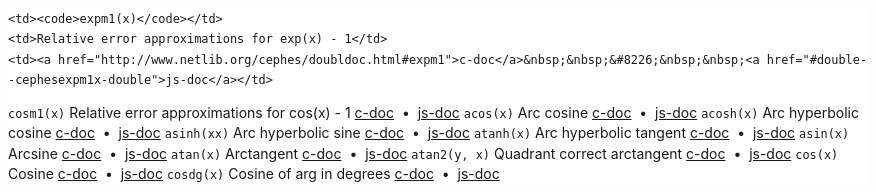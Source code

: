     <td><code>expm1(x)</code></td>
    <td>Relative error approximations for exp(x) - 1</td>
    <td><a href="http://www.netlib.org/cephes/doubldoc.html#expm1">c-doc</a>&nbsp;&nbsp;&#8226;&nbsp;&nbsp;<a href="#double--cephesexpm1x-double">js-doc</a></td>
</tr>
  <tr>
    <td><code>cosm1(x)</code></td>
    <td>Relative error approximations for cos(x) - 1</td>
    <td><a href="http://www.netlib.org/cephes/doubldoc.html#cosm1">c-doc</a>&nbsp;&nbsp;&#8226;&nbsp;&nbsp;<a href="#double--cephescosm1x-double">js-doc</a></td>
</tr>
  <tr>
    <td><code>acos(x)</code></td>
    <td>Arc cosine</td>
    <td><a href="http://www.netlib.org/cephes/doubldoc.html#acos">c-doc</a>&nbsp;&nbsp;&#8226;&nbsp;&nbsp;<a href="#double--cephesacosx-double">js-doc</a></td>
</tr>
  <tr>
    <td><code>acosh(x)</code></td>
    <td>Arc hyperbolic cosine</td>
    <td><a href="http://www.netlib.org/cephes/doubldoc.html#acosh">c-doc</a>&nbsp;&nbsp;&#8226;&nbsp;&nbsp;<a href="#double--cephesacoshx-double">js-doc</a></td>
</tr>
  <tr>
    <td><code>asinh(xx)</code></td>
    <td>Arc hyperbolic sine</td>
    <td><a href="http://www.netlib.org/cephes/doubldoc.html#asinh">c-doc</a>&nbsp;&nbsp;&#8226;&nbsp;&nbsp;<a href="#double--cephesasinhxx-double">js-doc</a></td>
</tr>
  <tr>
    <td><code>atanh(x)</code></td>
    <td>Arc hyperbolic tangent</td>
    <td><a href="http://www.netlib.org/cephes/doubldoc.html#atanh">c-doc</a>&nbsp;&nbsp;&#8226;&nbsp;&nbsp;<a href="#double--cephesatanhx-double">js-doc</a></td>
</tr>
  <tr>
    <td><code>asin(x)</code></td>
    <td>Arcsine</td>
    <td><a href="http://www.netlib.org/cephes/doubldoc.html#asin">c-doc</a>&nbsp;&nbsp;&#8226;&nbsp;&nbsp;<a href="#double--cephesasinx-double">js-doc</a></td>
</tr>
  <tr>
    <td><code>atan(x)</code></td>
    <td>Arctangent</td>
    <td><a href="http://www.netlib.org/cephes/doubldoc.html#atan">c-doc</a>&nbsp;&nbsp;&#8226;&nbsp;&nbsp;<a href="#double--cephesatanx-double">js-doc</a></td>
</tr>
  <tr>
    <td><code>atan2(y, x)</code></td>
    <td>Quadrant correct arctangent</td>
    <td><a href="http://www.netlib.org/cephes/doubldoc.html#atan2">c-doc</a>&nbsp;&nbsp;&#8226;&nbsp;&nbsp;<a href="#double--cephesatan2y-double-x-double">js-doc</a></td>
</tr>
  <tr>
    <td><code>cos(x)</code></td>
    <td>Cosine</td>
    <td><a href="http://www.netlib.org/cephes/doubldoc.html#cos">c-doc</a>&nbsp;&nbsp;&#8226;&nbsp;&nbsp;<a href="#double--cephescosx-double">js-doc</a></td>
</tr>
  <tr>
    <td><code>cosdg(x)</code></td>
    <td>Cosine of arg in degrees</td>
    <td><a href="http://www.netlib.org/cephes/doubldoc.html#cosdg">c-doc</a>&nbsp;&nbsp;&#8226;&nbsp;&nbsp;<a href="#double--cephescosdgx-double">js-doc</a></td>